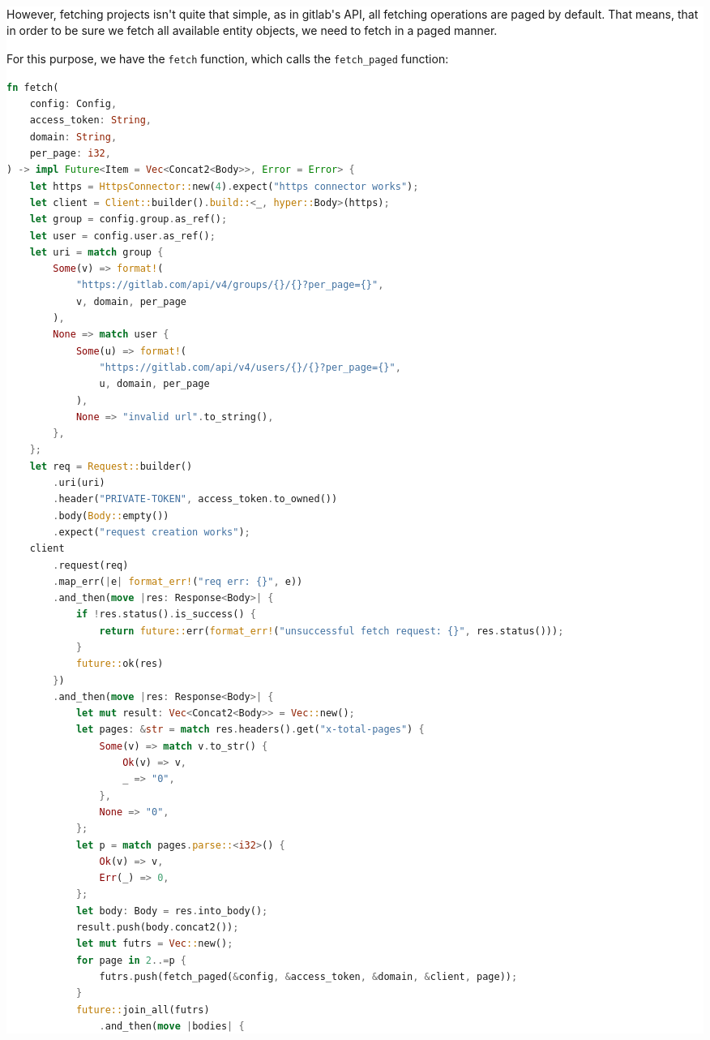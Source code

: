 However, fetching projects isn't quite that simple, as in gitlab's API, all fetching operations are paged by default. That means, that in order to be sure we fetch all available entity objects, we need to fetch in a paged manner.

For this purpose, we have the `fetch` function, which calls the `fetch_paged` function:

```rust
fn fetch(
    config: Config,
    access_token: String,
    domain: String,
    per_page: i32,
) -> impl Future<Item = Vec<Concat2<Body>>, Error = Error> {
    let https = HttpsConnector::new(4).expect("https connector works");
    let client = Client::builder().build::<_, hyper::Body>(https);
    let group = config.group.as_ref();
    let user = config.user.as_ref();
    let uri = match group {
        Some(v) => format!(
            "https://gitlab.com/api/v4/groups/{}/{}?per_page={}",
            v, domain, per_page
        ),
        None => match user {
            Some(u) => format!(
                "https://gitlab.com/api/v4/users/{}/{}?per_page={}",
                u, domain, per_page
            ),
            None => "invalid url".to_string(),
        },
    };
    let req = Request::builder()
        .uri(uri)
        .header("PRIVATE-TOKEN", access_token.to_owned())
        .body(Body::empty())
        .expect("request creation works");
    client
        .request(req)
        .map_err(|e| format_err!("req err: {}", e))
        .and_then(move |res: Response<Body>| {
            if !res.status().is_success() {
                return future::err(format_err!("unsuccessful fetch request: {}", res.status()));
            }
            future::ok(res)
        })
        .and_then(move |res: Response<Body>| {
            let mut result: Vec<Concat2<Body>> = Vec::new();
            let pages: &str = match res.headers().get("x-total-pages") {
                Some(v) => match v.to_str() {
                    Ok(v) => v,
                    _ => "0",
                },
                None => "0",
            };
            let p = match pages.parse::<i32>() {
                Ok(v) => v,
                Err(_) => 0,
            };
            let body: Body = res.into_body();
            result.push(body.concat2());
            let mut futrs = Vec::new();
            for page in 2..=p {
                futrs.push(fetch_paged(&config, &access_token, &domain, &client, page));
            }
            future::join_all(futrs)
                .and_then(move |bodies| {
```